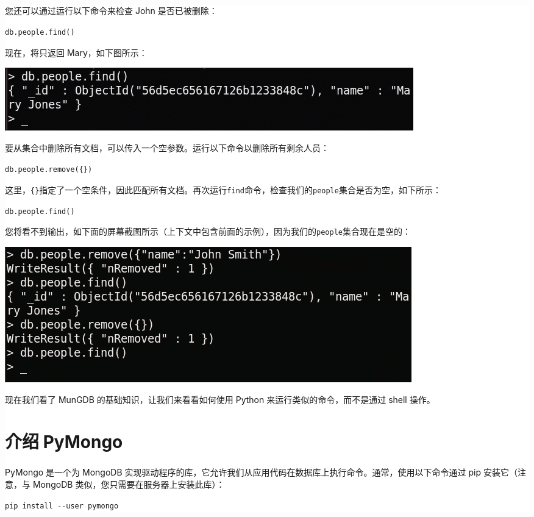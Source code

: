 您还可以通过运行以下命令来检查 John 是否已被删除：

```py
db.people.find()

```

现在，将只返回 Mary，如下图所示：

![Deleting data with MongoDB](img/B04312_11_05.jpg)

要从集合中删除所有文档，可以传入一个空参数。运行以下命令以删除所有剩余人员：

```py
db.people.remove({})

```

这里，`{}`指定了一个空条件，因此匹配所有文档。再次运行`find`命令，检查我们的`people`集合是否为空，如下所示：

```py
db.people.find()

```

您将看不到输出，如下面的屏幕截图所示（上下文中包含前面的示例），因为我们的`people`集合现在是空的：

![Deleting data with MongoDB](img/B04312_11_06.jpg)

现在我们看了 MunGDB 的基础知识，让我们来看看如何使用 Python 来运行类似的命令，而不是通过 shell 操作。

# 介绍 PyMongo

PyMongo 是一个为 MongoDB 实现驱动程序的库，它允许我们从应用代码在数据库上执行命令。通常，使用以下命令通过 pip 安装它（注意，与 MongoDB 类似，您只需要在服务器上安装此库）：

```py
pip install --user pymongo

```
